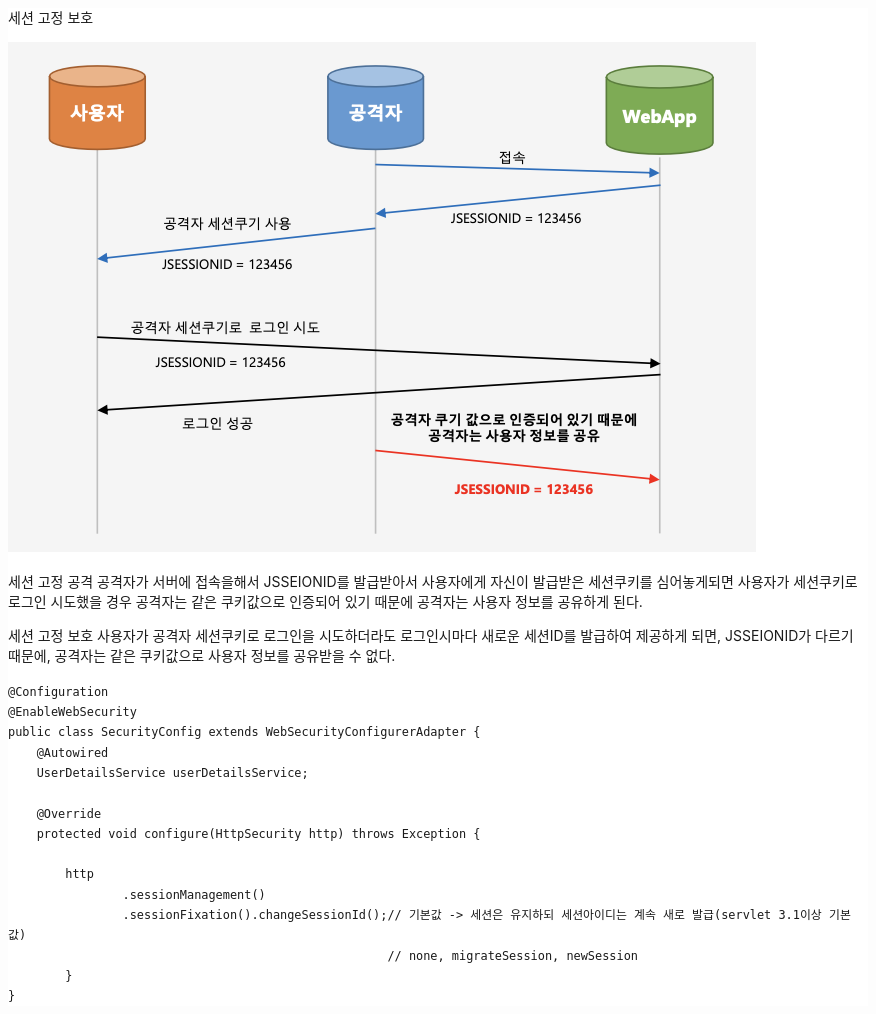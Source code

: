 세션 고정 보호

![1](../../images/msa/스크린샷%202022-06-19%20오후%202.48.27.png)

세션 고정 공격
공격자가 서버에 접속을해서 JSSEIONID를 발급받아서 사용자에게 자신이 발급받은 세션쿠키를 심어놓게되면 사용자가 세션쿠키로 로그인 시도했을 경우 공격자는 같은 쿠키값으로 인증되어 있기 때문에 공격자는 사용자 정보를 공유하게 된다.

세션 고정 보호
사용자가 공격자 세션쿠키로 로그인을 시도하더라도 로그인시마다 새로운 세션ID를 발급하여 제공하게 되면, JSSEIONID가 다르기 때문에, 공격자는 같은 쿠키값으로 사용자 정보를 공유받을 수 없다.

```
@Configuration
@EnableWebSecurity
public class SecurityConfig extends WebSecurityConfigurerAdapter {
    @Autowired
    UserDetailsService userDetailsService;

    @Override
    protected void configure(HttpSecurity http) throws Exception {

        http
                .sessionManagement()
                .sessionFixation().changeSessionId();// 기본값 -> 세션은 유지하되 세션아이디는 계속 새로 발급(servlet 3.1이상 기본 값)
                                                     // none, migrateSession, newSession
		}
}
```
